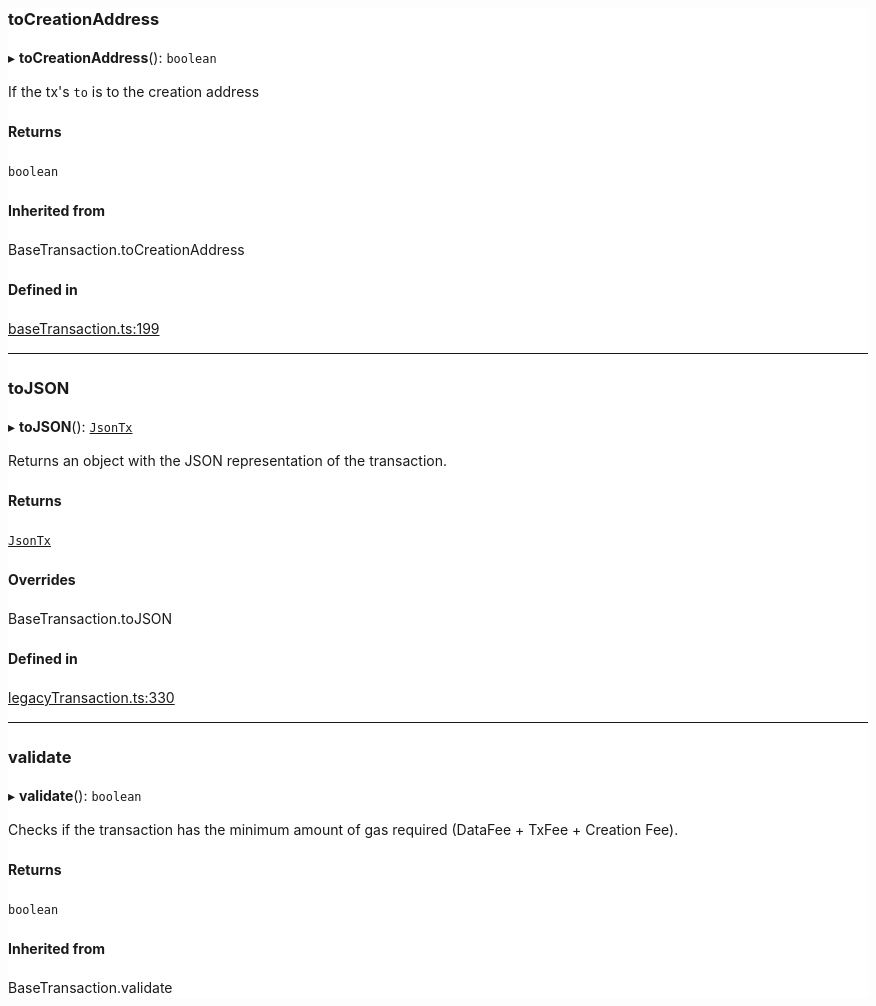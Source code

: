 
### toCreationAddress

▸ **toCreationAddress**(): `boolean`

If the tx's `to` is to the creation address

#### Returns

`boolean`

#### Inherited from

BaseTransaction.toCreationAddress

#### Defined in

[baseTransaction.ts:199](https://github.com/ethereumjs/ethereumjs-monorepo/blob/master/packages/tx/src/baseTransaction.ts#L199)

---

### toJSON

▸ **toJSON**(): [`JsonTx`](../interfaces/JsonTx.md)

Returns an object with the JSON representation of the transaction.

#### Returns

[`JsonTx`](../interfaces/JsonTx.md)

#### Overrides

BaseTransaction.toJSON

#### Defined in

[legacyTransaction.ts:330](https://github.com/ethereumjs/ethereumjs-monorepo/blob/master/packages/tx/src/legacyTransaction.ts#L330)

---

### validate

▸ **validate**(): `boolean`

Checks if the transaction has the minimum amount of gas required
(DataFee + TxFee + Creation Fee).

#### Returns

`boolean`

#### Inherited from

BaseTransaction.validate
